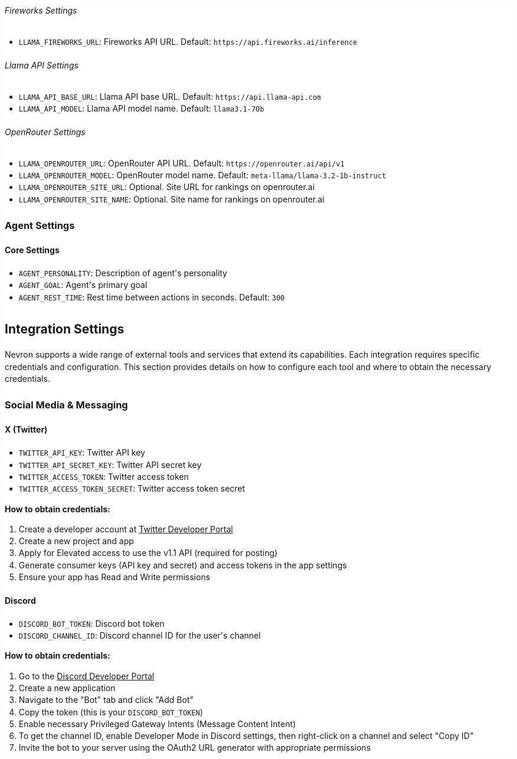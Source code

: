 ###### Fireworks Settings

- `LLAMA_FIREWORKS_URL`: Fireworks API URL. Default: `https://api.fireworks.ai/inference`

###### Llama API Settings

- `LLAMA_API_BASE_URL`: Llama API base URL. Default: `https://api.llama-api.com`
- `LLAMA_API_MODEL`: Llama API model name. Default: `llama3.1-70b`

###### OpenRouter Settings

- `LLAMA_OPENROUTER_URL`: OpenRouter API URL. Default: `https://openrouter.ai/api/v1`
- `LLAMA_OPENROUTER_MODEL`: OpenRouter model name. Default: `meta-llama/llama-3.2-1b-instruct`
- `LLAMA_OPENROUTER_SITE_URL`: Optional. Site URL for rankings on openrouter.ai
- `LLAMA_OPENROUTER_SITE_NAME`: Optional. Site name for rankings on openrouter.ai

### Agent Settings

#### Core Settings
- `AGENT_PERSONALITY`: Description of agent's personality
- `AGENT_GOAL`: Agent's primary goal
- `AGENT_REST_TIME`: Rest time between actions in seconds. Default: `300`

## Integration Settings

Nevron supports a wide range of external tools and services that extend its capabilities. Each integration requires specific credentials and configuration. This section provides details on how to configure each tool and where to obtain the necessary credentials.

### Social Media & Messaging

#### X (Twitter)
- `TWITTER_API_KEY`: Twitter API key
- `TWITTER_API_SECRET_KEY`: Twitter API secret key
- `TWITTER_ACCESS_TOKEN`: Twitter access token
- `TWITTER_ACCESS_TOKEN_SECRET`: Twitter access token secret

**How to obtain credentials:**
1. Create a developer account at [Twitter Developer Portal](https://developer.twitter.com/)
2. Create a new project and app
3. Apply for Elevated access to use the v1.1 API (required for posting)
4. Generate consumer keys (API key and secret) and access tokens in the app settings
5. Ensure your app has Read and Write permissions

#### Discord
- `DISCORD_BOT_TOKEN`: Discord bot token
- `DISCORD_CHANNEL_ID`: Discord channel ID for the user's channel

**How to obtain credentials:**
1. Go to the [Discord Developer Portal](https://discord.com/developers/applications)
2. Create a new application
3. Navigate to the "Bot" tab and click "Add Bot"
4. Copy the token (this is your `DISCORD_BOT_TOKEN`)
5. Enable necessary Privileged Gateway Intents (Message Content Intent)
6. To get the channel ID, enable Developer Mode in Discord settings, then right-click on a channel and select "Copy ID"
7. Invite the bot to your server using the OAuth2 URL generator with appropriate permissions
